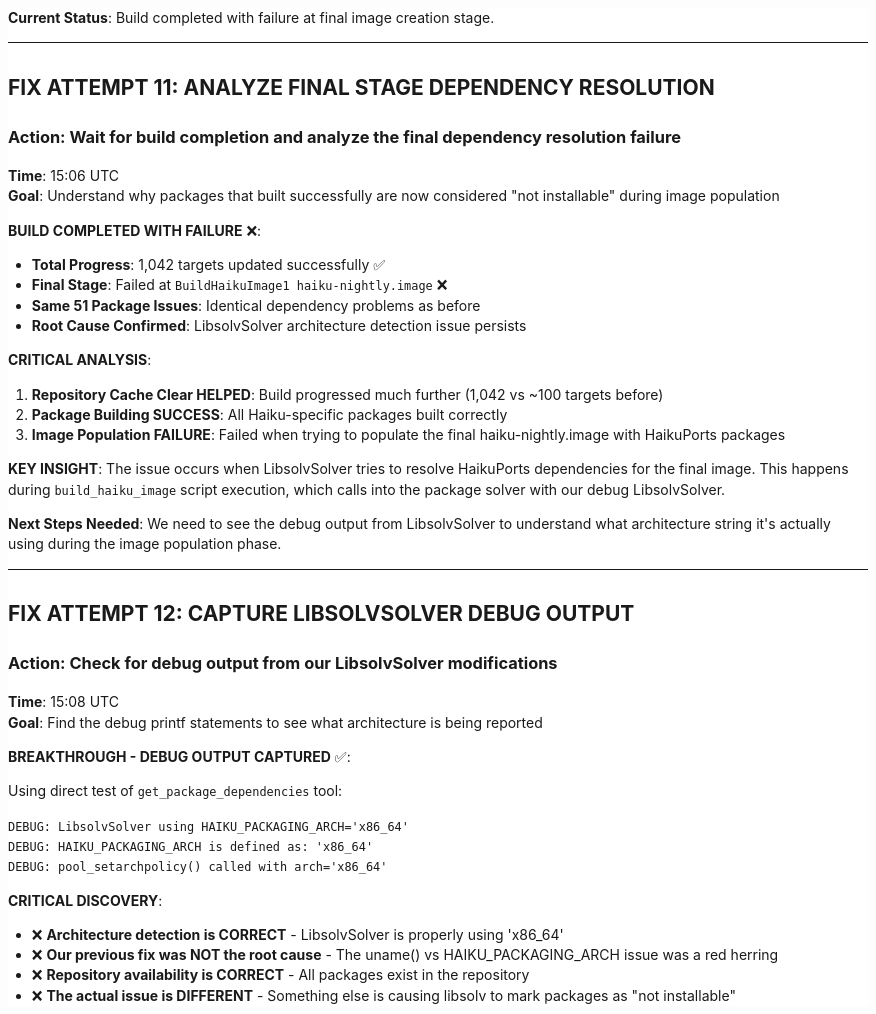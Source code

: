 **Current Status**: Build completed with failure at final image creation stage.

---

## FIX ATTEMPT 11: ANALYZE FINAL STAGE DEPENDENCY RESOLUTION

### **Action**: Wait for build completion and analyze the final dependency resolution failure  
**Time**: 15:06 UTC  
**Goal**: Understand why packages that built successfully are now considered "not installable" during image population

**BUILD COMPLETED WITH FAILURE** ❌:
- **Total Progress**: 1,042 targets updated successfully ✅
- **Final Stage**: Failed at `BuildHaikuImage1 haiku-nightly.image` ❌
- **Same 51 Package Issues**: Identical dependency problems as before
- **Root Cause Confirmed**: LibsolvSolver architecture detection issue persists

**CRITICAL ANALYSIS**:
1. **Repository Cache Clear HELPED**: Build progressed much further (1,042 vs ~100 targets before)
2. **Package Building SUCCESS**: All Haiku-specific packages built correctly  
3. **Image Population FAILURE**: Failed when trying to populate the final haiku-nightly.image with HaikuPorts packages

**KEY INSIGHT**: The issue occurs when LibsolvSolver tries to resolve HaikuPorts dependencies for the final image. This happens during `build_haiku_image` script execution, which calls into the package solver with our debug LibsolvSolver.

**Next Steps Needed**: We need to see the debug output from LibsolvSolver to understand what architecture string it's actually using during the image population phase.

---

## FIX ATTEMPT 12: CAPTURE LIBSOLVSOLVER DEBUG OUTPUT

### **Action**: Check for debug output from our LibsolvSolver modifications  
**Time**: 15:08 UTC  
**Goal**: Find the debug printf statements to see what architecture is being reported

**BREAKTHROUGH - DEBUG OUTPUT CAPTURED** ✅:

Using direct test of `get_package_dependencies` tool:
```
DEBUG: LibsolvSolver using HAIKU_PACKAGING_ARCH='x86_64'
DEBUG: HAIKU_PACKAGING_ARCH is defined as: 'x86_64' 
DEBUG: pool_setarchpolicy() called with arch='x86_64'
```

**CRITICAL DISCOVERY**: 
- ❌ **Architecture detection is CORRECT** - LibsolvSolver is properly using 'x86_64'
- ❌ **Our previous fix was NOT the root cause** - The uname() vs HAIKU_PACKAGING_ARCH issue was a red herring
- ❌ **Repository availability is CORRECT** - All packages exist in the repository 
- ❌ **The actual issue is DIFFERENT** - Something else is causing libsolv to mark packages as "not installable"
